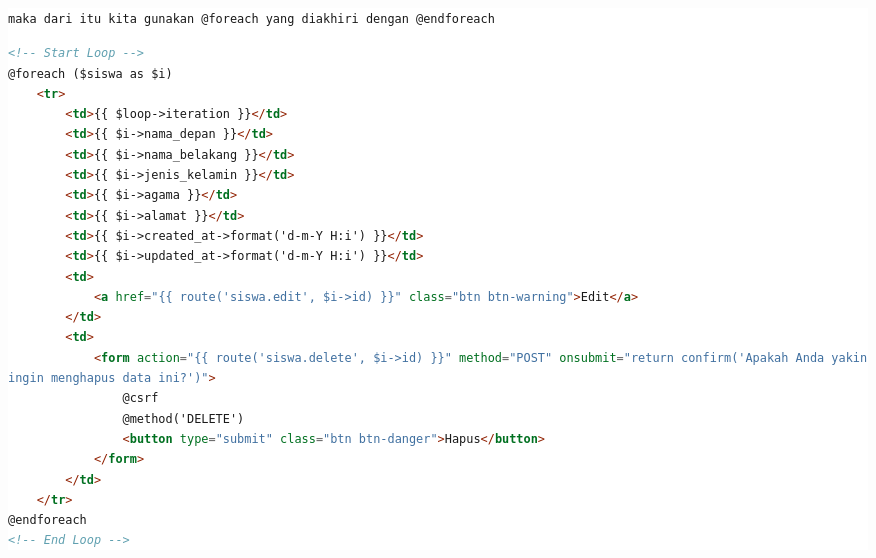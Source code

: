 	maka dari itu kita gunakan @foreach yang diakhiri dengan @endforeach

```html
<!-- Start Loop -->
@foreach ($siswa as $i)
    <tr>
        <td>{{ $loop->iteration }}</td>
        <td>{{ $i->nama_depan }}</td>
        <td>{{ $i->nama_belakang }}</td>
        <td>{{ $i->jenis_kelamin }}</td>
        <td>{{ $i->agama }}</td>
        <td>{{ $i->alamat }}</td>
        <td>{{ $i->created_at->format('d-m-Y H:i') }}</td>
        <td>{{ $i->updated_at->format('d-m-Y H:i') }}</td>
        <td>
            <a href="{{ route('siswa.edit', $i->id) }}" class="btn btn-warning">Edit</a>
        </td>
        <td>
            <form action="{{ route('siswa.delete', $i->id) }}" method="POST" onsubmit="return confirm('Apakah Anda yakin ingin menghapus data ini?')">
                @csrf
                @method('DELETE')
                <button type="submit" class="btn btn-danger">Hapus</button>
            </form>
        </td>
    </tr>
@endforeach
<!-- End Loop -->
```
